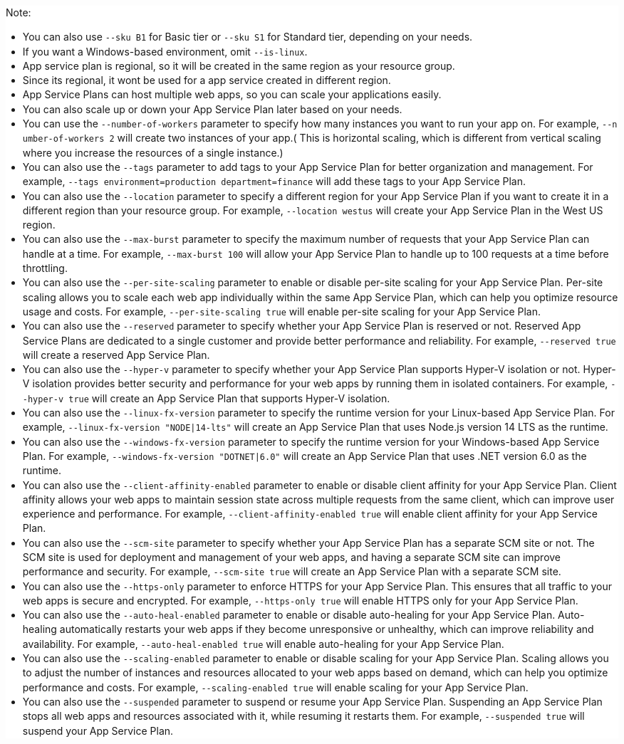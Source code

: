 Note: 

* You can also use `--sku B1` for Basic tier or `--sku S1` for Standard tier, depending on your needs.
* If you want a Windows-based environment, omit `--is-linux`.
* App service plan is regional, so it will be created in the same region as your resource group.
* Since its regional, it wont be used for a app service created in different region.
* App Service Plans can host multiple web apps, so you can scale your applications easily.
* You can also scale up or down your App Service Plan later based on your needs.
* You can use the `--number-of-workers` parameter to specify how many instances you want to run your app on. For example, `--number-of-workers 2` will create two instances of your app.( This is horizontal scaling, which is different from vertical scaling where you increase the resources of a single instance.)
* You can also use the `--tags` parameter to add tags to your App Service Plan for better organization and management. For example, `--tags environment=production department=finance` will add these tags to your App Service Plan.
* You can also use the `--location` parameter to specify a different region for your App Service Plan if you want to create it in a different region than your resource group. For example, `--location westus` will create your App Service Plan in the West US region.
* You can also use the `--max-burst` parameter to specify the maximum number of requests that your App Service Plan can handle at a time. For example, `--max-burst 100` will allow your App Service Plan to handle up to 100 requests at a time before throttling.
* You can also use the `--per-site-scaling` parameter to enable or disable per-site scaling for your App Service Plan. Per-site scaling allows you to scale each web app individually within the same App Service Plan, which can help you optimize resource usage and costs. For example, `--per-site-scaling true` will enable per-site scaling for your App Service Plan.
* You can also use the `--reserved` parameter to specify whether your App Service Plan is reserved or not. Reserved App Service Plans are dedicated to a single customer and provide better performance and reliability. For example, `--reserved true` will create a reserved App Service Plan.
* You can also use the `--hyper-v` parameter to specify whether your App Service Plan supports Hyper-V isolation or not. Hyper-V isolation provides better security and performance for your web apps by running them in isolated containers. For example, `--hyper-v true` will create an App Service Plan that supports Hyper-V isolation.
* You can also use the `--linux-fx-version` parameter to specify the runtime version for your Linux-based App Service Plan. For example, `--linux-fx-version "NODE|14-lts"` will create an App Service Plan that uses Node.js version 14 LTS as the runtime.
* You can also use the `--windows-fx-version` parameter to specify the runtime version for your Windows-based App Service Plan. For example, `--windows-fx-version "DOTNET|6.0"` will create an App Service Plan that uses .NET version 6.0 as the runtime.
* You can also use the `--client-affinity-enabled` parameter to enable or disable client affinity for your App Service Plan. Client affinity allows your web apps to maintain session state across multiple requests from the same client, which can improve user experience and performance. For example, `--client-affinity-enabled true` will enable client affinity for your App Service Plan.
* You can also use the `--scm-site` parameter to specify whether your App Service Plan has a separate SCM site or not. The SCM site is used for deployment and management of your web apps, and having a separate SCM site can improve performance and security. For example, `--scm-site true` will create an App Service Plan with a separate SCM site.
* You can also use the `--https-only` parameter to enforce HTTPS for your App Service Plan. This ensures that all traffic to your web apps is secure and encrypted. For example, `--https-only true` will enable HTTPS only for your App Service Plan.
*   You can also use the `--auto-heal-enabled` parameter to enable or disable auto-healing for your App Service Plan. Auto-healing automatically restarts your web apps if they become unresponsive or unhealthy, which can improve reliability and availability. For example, `--auto-heal-enabled true` will enable auto-healing for your App Service Plan.
* You can also use the `--scaling-enabled` parameter to enable or disable scaling for your App Service Plan. Scaling allows you to adjust the number of instances and resources allocated to your web apps based on demand, which can help you optimize performance and costs. For example, `--scaling-enabled true` will enable scaling for your App Service Plan.
* You can also use the `--suspended` parameter to suspend or resume your App Service Plan. Suspending an App Service Plan stops all web apps and resources associated with it, while resuming it restarts them. For example, `--suspended true` will suspend your App Service Plan.